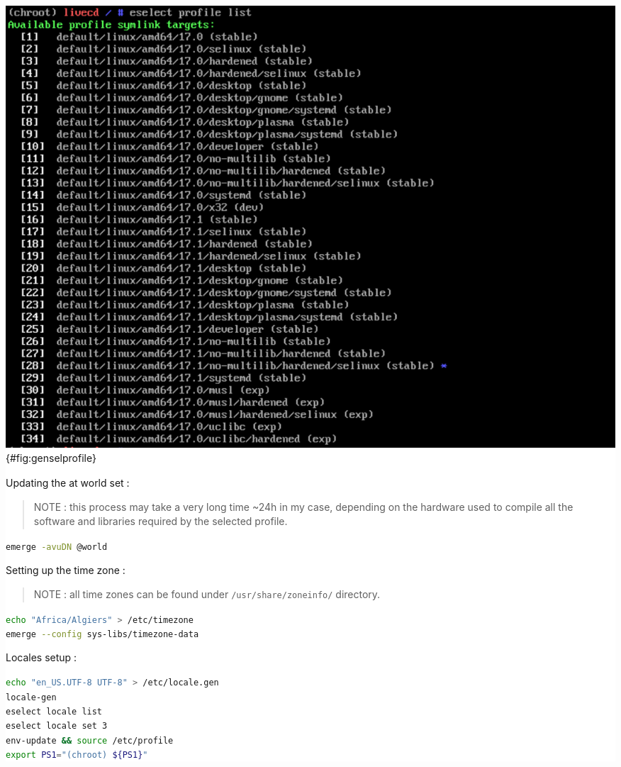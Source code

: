 ![Gentoo_profile_list](figures/screenshots/gentoo_selected_profile.png){#fig:genselprofile}

Updating the at world set :

> NOTE : this process may take a very long time ~24h in my case, depending on the hardware used to compile all the software and libraries required by the selected profile.

```bash
emerge -avuDN @world
```

Setting up the time zone :

>NOTE : all time zones can be found under `/usr/share/zoneinfo/` directory.

```bash
echo "Africa/Algiers" > /etc/timezone
emerge --config sys-libs/timezone-data
```

Locales setup :

```bash
echo "en_US.UTF-8 UTF-8" > /etc/locale.gen
locale-gen
eselect locale list
eselect locale set 3
env-update && source /etc/profile
export PS1="(chroot) ${PS1}"
```
